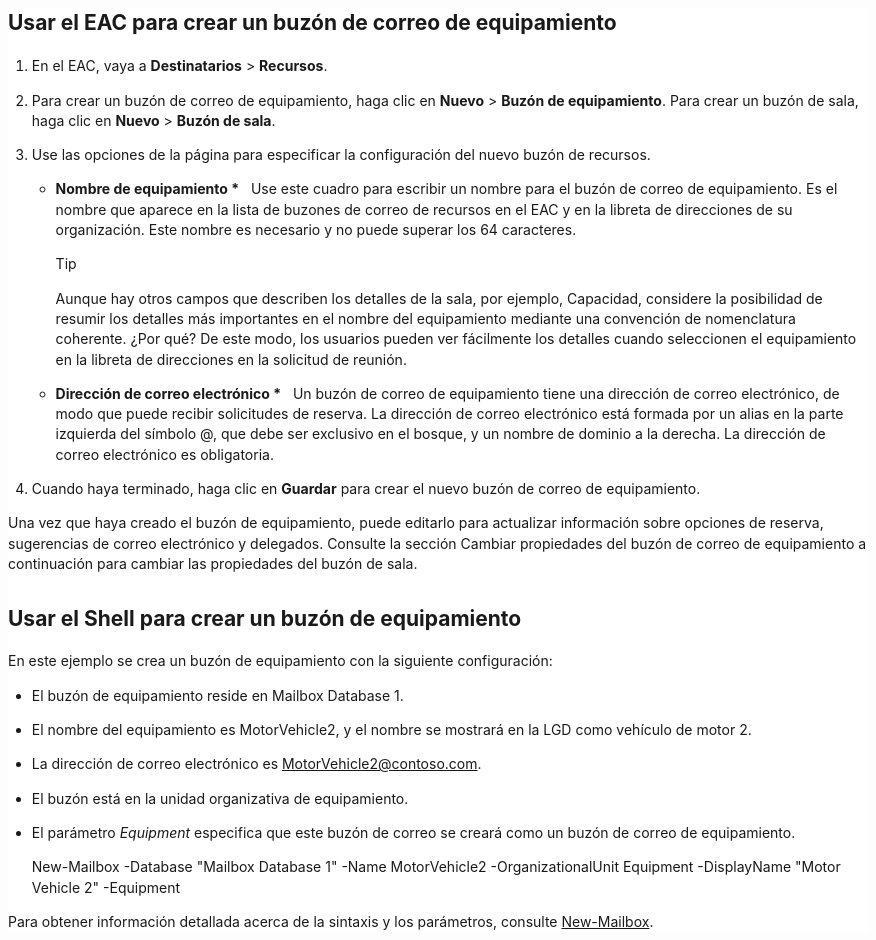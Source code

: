 ## Usar el EAC para crear un buzón de correo de equipamiento

1.  En el EAC, vaya a **Destinatarios** \> **Recursos**.

2.  Para crear un buzón de correo de equipamiento, haga clic en **Nuevo** \> **Buzón de equipamiento**. Para crear un buzón de sala, haga clic en **Nuevo** \> **Buzón de sala**.

3.  Use las opciones de la página para especificar la configuración del nuevo buzón de recursos.
    
      - **Nombre de equipamiento \***   Use este cuadro para escribir un nombre para el buzón de correo de equipamiento. Es el nombre que aparece en la lista de buzones de correo de recursos en el EAC y en la libreta de direcciones de su organización. Este nombre es necesario y no puede superar los 64 caracteres.
        

        > [!TIP]
        > Aunque hay otros campos que describen los detalles de la sala, por ejemplo, Capacidad, considere la posibilidad de resumir los detalles más importantes en el nombre del equipamiento mediante una convención de nomenclatura coherente. ¿Por qué? De este modo, los usuarios pueden ver fácilmente los detalles cuando seleccionen el equipamiento en la libreta de direcciones en la solicitud de reunión.

    
      - **Dirección de correo electrónico \***   Un buzón de correo de equipamiento tiene una dirección de correo electrónico, de modo que puede recibir solicitudes de reserva. La dirección de correo electrónico está formada por un alias en la parte izquierda del símbolo @, que debe ser exclusivo en el bosque, y un nombre de dominio a la derecha. La dirección de correo electrónico es obligatoria.

4.  Cuando haya terminado, haga clic en **Guardar** para crear el nuevo buzón de correo de equipamiento.

Una vez que haya creado el buzón de equipamiento, puede editarlo para actualizar información sobre opciones de reserva, sugerencias de correo electrónico y delegados. Consulte la sección Cambiar propiedades del buzón de correo de equipamiento a continuación para cambiar las propiedades del buzón de sala.

## Usar el Shell para crear un buzón de equipamiento

En este ejemplo se crea un buzón de equipamiento con la siguiente configuración:

  - El buzón de equipamiento reside en Mailbox Database 1.

  - El nombre del equipamiento es MotorVehicle2, y el nombre se mostrará en la LGD como vehículo de motor 2.

  - La dirección de correo electrónico es MotorVehicle2@contoso.com.

  - El buzón está en la unidad organizativa de equipamiento.

  - El parámetro *Equipment* especifica que este buzón de correo se creará como un buzón de correo de equipamiento.



    New-Mailbox -Database "Mailbox Database 1" -Name MotorVehicle2 -OrganizationalUnit Equipment -DisplayName "Motor Vehicle 2" -Equipment

Para obtener información detallada acerca de la sintaxis y los parámetros, consulte [New-Mailbox](https://technet.microsoft.com/es-es/library/aa997663\(v=exchg.150\)).
